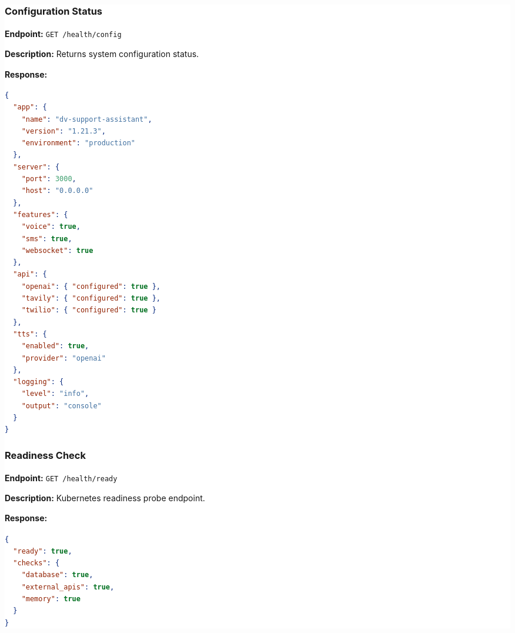 ### Configuration Status

**Endpoint:** `GET /health/config`

**Description:** Returns system configuration status.

**Response:**
```json
{
  "app": {
    "name": "dv-support-assistant",
    "version": "1.21.3",
    "environment": "production"
  },
  "server": {
    "port": 3000,
    "host": "0.0.0.0"
  },
  "features": {
    "voice": true,
    "sms": true,
    "websocket": true
  },
  "api": {
    "openai": { "configured": true },
    "tavily": { "configured": true },
    "twilio": { "configured": true }
  },
  "tts": {
    "enabled": true,
    "provider": "openai"
  },
  "logging": {
    "level": "info",
    "output": "console"
  }
}
```

### Readiness Check

**Endpoint:** `GET /health/ready`

**Description:** Kubernetes readiness probe endpoint.

**Response:**
```json
{
  "ready": true,
  "checks": {
    "database": true,
    "external_apis": true,
    "memory": true
  }
}
```
